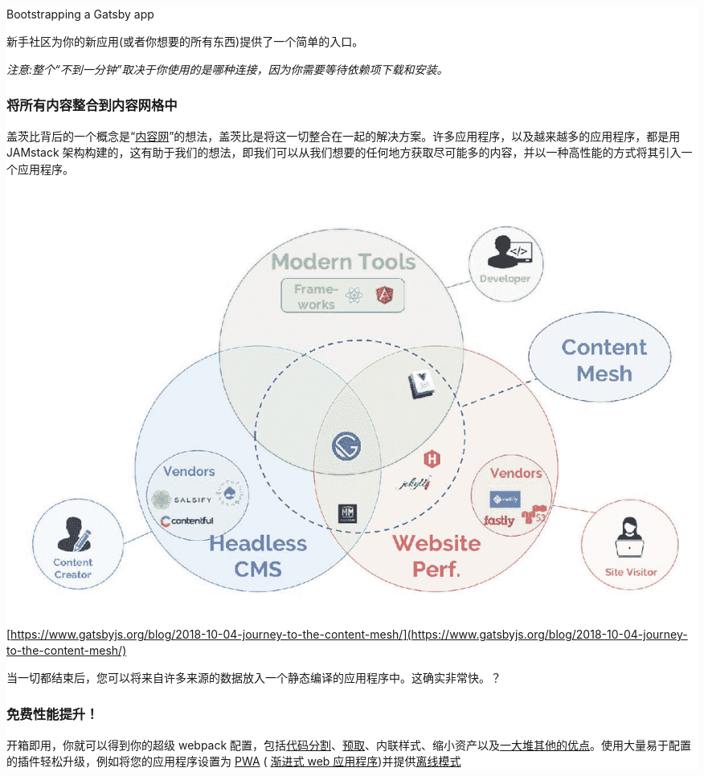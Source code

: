 Bootstrapping a Gatsby app

新手社区为你的新应用(或者你想要的所有东西)提供了一个简单的入口。

*注意:整个“不到一分钟”取决于你使用的是哪种连接，因为你需要等待依赖项下载和安装。*

### **将所有内容整合到内容网格中**

盖茨比背后的一个概念是“[内容网](https://www.gatsbyjs.org/blog/2018-10-04-journey-to-the-content-mesh/)”的想法，盖茨比是将这一切整合在一起的解决方案。许多应用程序，以及越来越多的应用程序，都是用 JAMstack 架构构建的，这有助于我们的想法，即我们可以从我们想要的任何地方获取尽可能多的内容，并以一种高性能的方式将其引入一个应用程序。

![content-mesh](img/f158f46cff7383e093a39f5be953a63f.png)

[https://www.gatsbyjs.org/blog/2018-10-04-journey-to-the-content-mesh/](https://www.gatsbyjs.org/blog/2018-10-04-journey-to-the-content-mesh/)

当一切都结束后，您可以将来自许多来源的数据放入一个静态编译的应用程序中。这确实非常快。？

### **免费性能提升！**

开箱即用，你就可以得到你的超级 webpack 配置，包括[代码分割](https://developers.google.com/web/fundamentals/performance/optimizing-javascript/code-splitting/)、[预取](https://developers.google.com/web/fundamentals/performance/resource-prioritization)、内联样式、缩小资产以及[一大堆其他的优点](https://www.gatsbyjs.org/docs/gatsby-internals/)。使用大量易于配置的插件轻松升级，例如将您的应用程序设置为 [PWA](https://www.gatsbyjs.org/docs/progressive-web-app/) ( [渐进式 web 应用程序](https://developers.google.com/web/progressive-web-apps/))并提供[离线模式](https://www.gatsbyjs.org/packages/gatsby-plugin-offline/%3E)
